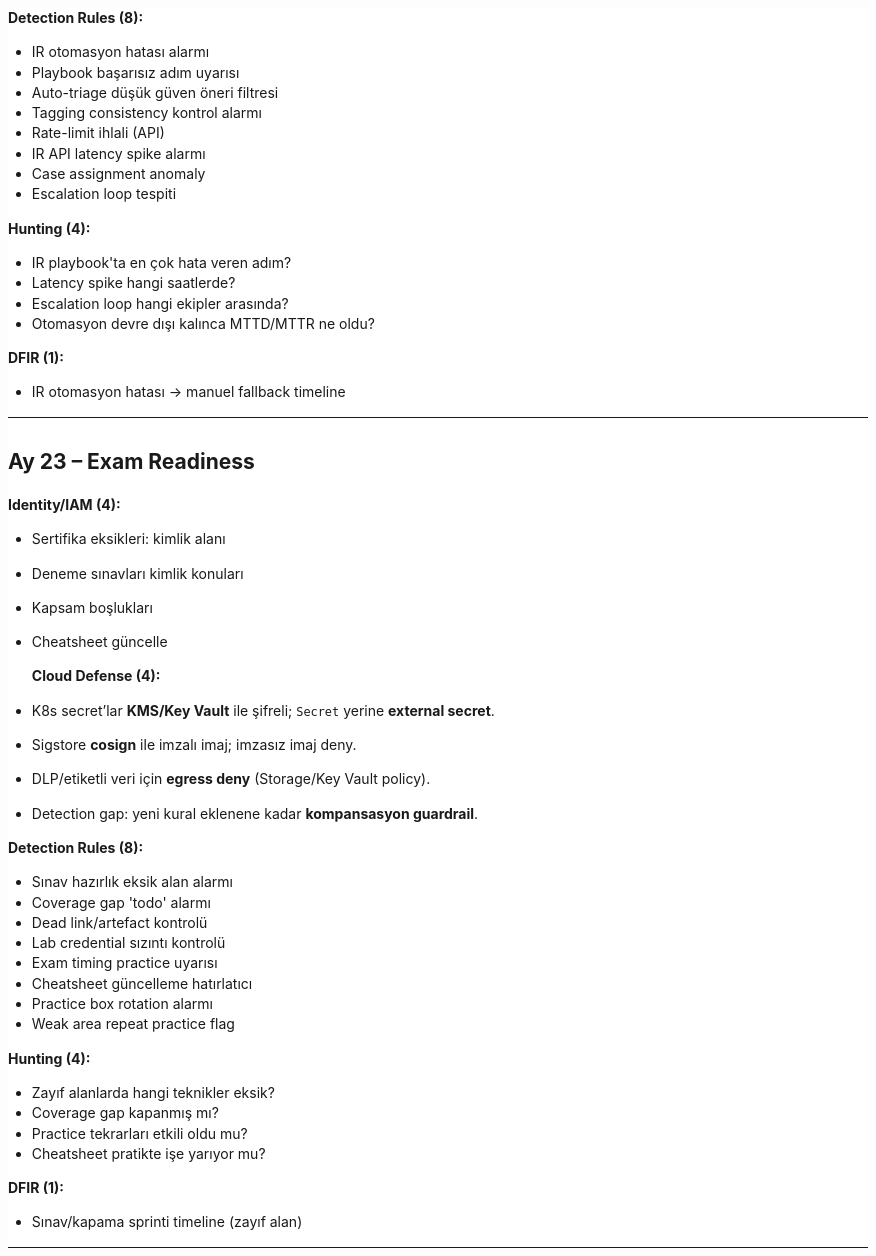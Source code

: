 **Detection Rules (8):**
- IR otomasyon hatası alarmı
- Playbook başarısız adım uyarısı
- Auto-triage düşük güven öneri filtresi
- Tagging consistency kontrol alarmı
- Rate-limit ihlali (API)
- IR API latency spike alarmı
- Case assignment anomaly
- Escalation loop tespiti

**Hunting (4):**
- IR playbook'ta en çok hata veren adım?
- Latency spike hangi saatlerde?
- Escalation loop hangi ekipler arasında?
- Otomasyon devre dışı kalınca MTTD/MTTR ne oldu?

**DFIR (1):**
- IR otomasyon hatası → manuel fallback timeline

---

## Ay 23 – Exam Readiness
**Identity/IAM (4):**
- Sertifika eksikleri: kimlik alanı
- Deneme sınavları kimlik konuları
- Kapsam boşlukları
- Cheatsheet güncelle

  **Cloud Defense (4):**
- K8s secret’lar **KMS/Key Vault** ile şifreli; `Secret` yerine **external secret**.
- Sigstore **cosign** ile imzalı imaj; imzasız imaj deny.
- DLP/etiketli veri için **egress deny** (Storage/Key Vault policy).
- Detection gap: yeni kural eklenene kadar **kompansasyon guardrail**.

**Detection Rules (8):**
- Sınav hazırlık eksik alan alarmı
- Coverage gap 'todo' alarmı
- Dead link/artefact kontrolü
- Lab credential sızıntı kontrolü
- Exam timing practice uyarısı
- Cheatsheet güncelleme hatırlatıcı
- Practice box rotation alarmı
- Weak area repeat practice flag

**Hunting (4):**
- Zayıf alanlarda hangi teknikler eksik?
- Coverage gap kapanmış mı?
- Practice tekrarları etkili oldu mu?
- Cheatsheet pratikte işe yarıyor mu?

**DFIR (1):**
- Sınav/kapama sprinti timeline (zayıf alan)

---
